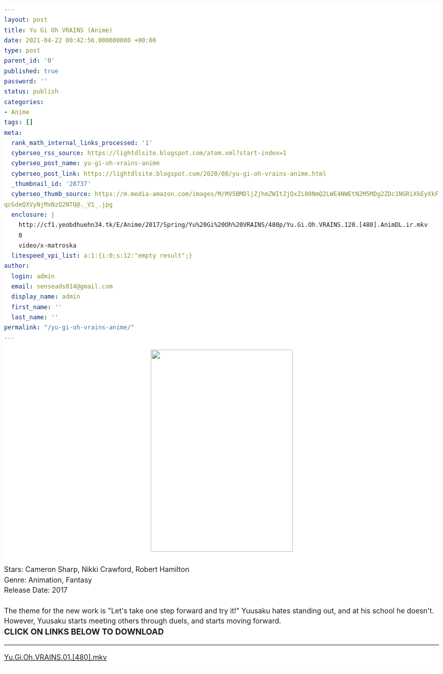 ```yaml
---
layout: post
title: Yu Gi Oh VRAINS (Anime)
date: 2021-04-22 00:42:56.000000000 +00:00
type: post
parent_id: '0'
published: true
password: ''
status: publish
categories:
- Anime
tags: []
meta:
  rank_math_internal_links_processed: '1'
  cyberseo_rss_source: https://lightdlsite.blogspot.com/atom.xml?start-index=1
  cyberseo_post_name: yu-gi-oh-vrains-anime
  cyberseo_post_link: https://lightdlsite.blogspot.com/2020/08/yu-gi-oh-vrains-anime.html
  _thumbnail_id: '28737'
  cyberseo_thumb_source: https://m.media-amazon.com/images/M/MV5BMDljZjhmZWItZjQxZi00NmQ2LWE4NWEtN2M5MDg2ZDc1NGRiXkEyXkFqcGdeQXVyNjMxNzQ2NTQ@._V1_.jpg
  enclosure: |
    http://cf1.yeobdhuehn34.tk/E/Anime/2017/Spring/Yu%20Gi%20Oh%20VRAINS/480p/Yu.Gi.Oh.VRAINS.120.[480].AnimDL.ir.mkv
    0
    video/x-matroska
  litespeed_vpi_list: a:1:{i:0;s:12:"empty result";}
author:
  login: admin
  email: senseads014@gmail.com
  display_name: admin
  first_name: ''
  last_name: ''
permalink: "/yu-gi-oh-vrains-anime/"
---
```

<div class="separator" style="clear: both;text-align: center">
<a href="https://m.media-amazon.com/images/M/MV5BMDljZjhmZWItZjQxZi00NmQ2LWE4NWEtN2M5MDg2ZDc1NGRiXkEyXkFqcGdeQXVyNjMxNzQ2NTQ@._V1_.jpg" style="margin-left: 1em;margin-right: 1em"><img border="0" data-original-height="450" data-original-width="317" height="400" src="{{ site.baseurl }}/assets/2021/04/MV5BMDljZjhmZWItZjQxZi00NmQ2LWE4NWEtN2M5MDg2ZDc1NGRiXkEyXkFqcGdeQXVyNjMxNzQ2NTQ@._V1_.jpg" width="281" /></a></div>
<div class="separator" style="clear: both;text-align: center">
</div>
<div class="credit_summary_item">
<br />
Stars: Cameron Sharp, Nikki Crawford, Robert Hamilton</div>
<div class="credit_summary_item">
Genre: <span class="itemprop">Animation</span>, <span class="itemprop">Fantasy</span></div>
<div class="credit_summary_item">
<span class="itemprop">Release Date: 2017</span></div>
<div class="credit_summary_item">
<br />
The theme for the new work is "Let's take one step forward and try it!" Yuusaku hates standing out, and at his school he doesn't. However, Yuusaku starts meeting others through duels, and starts moving forward.</div>
<div class="credit_summary_item">
<span style="font-size: 16px"><b>CLICK ON LINKS BELOW TO DOWNLOAD </b></span></div>
<div class="credit_summary_item">
<span> </span> </div>
<hr />
<a href="http://cf1.yeobdhuehn34.tk/E/Anime/2017/Spring/Yu%20Gi%20Oh%20VRAINS/480p/Yu.Gi.Oh.VRAINS.01.[480].AnimDL.ir.mkv" title="Yu.Gi.Oh.VRAINS.01.[480].mkv">Yu.Gi.Oh.VRAINS.01.[480].mkv</a></p>
<table id="list">
<tbody></tbody>
</table>